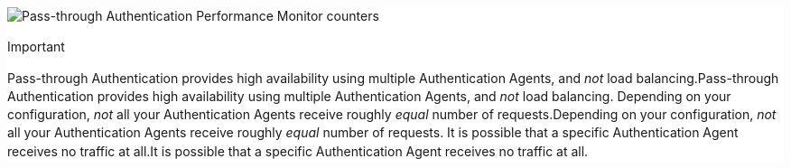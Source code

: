 ![Pass-through Authentication Performance Monitor counters](./media/active-directory-aadconnect-pass-through-authentication/pta12.png)

>[!IMPORTANT]
><span data-ttu-id="ab766-223">Pass-through Authentication provides high availability using multiple Authentication Agents, and _not_ load balancing.</span><span class="sxs-lookup"><span data-stu-id="ab766-223">Pass-through Authentication provides high availability using multiple Authentication Agents, and _not_ load balancing.</span></span> <span data-ttu-id="ab766-224">Depending on your configuration, _not_ all your Authentication Agents receive roughly _equal_ number of requests.</span><span class="sxs-lookup"><span data-stu-id="ab766-224">Depending on your configuration, _not_ all your Authentication Agents receive roughly _equal_ number of requests.</span></span> <span data-ttu-id="ab766-225">It is possible that a specific Authentication Agent receives no traffic at all.</span><span class="sxs-lookup"><span data-stu-id="ab766-225">It is possible that a specific Authentication Agent receives no traffic at all.</span></span>
